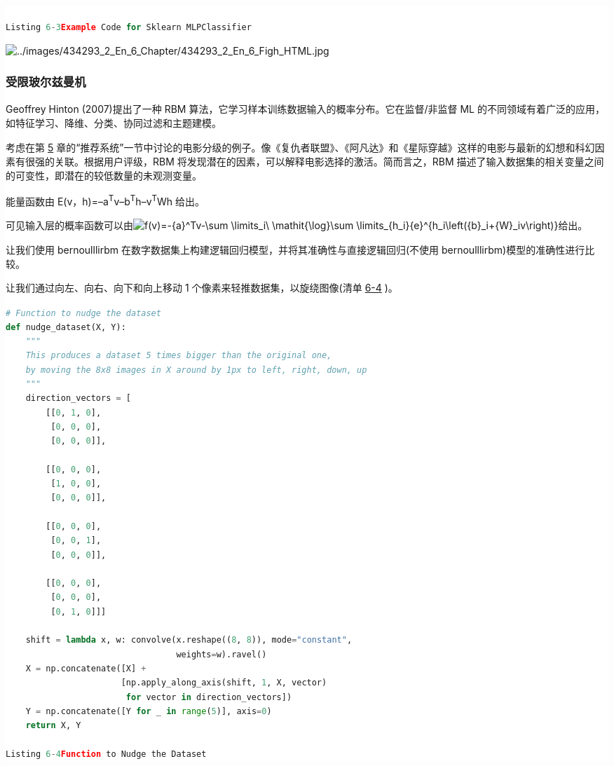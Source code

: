 ```py

Listing 6-3Example Code for Sklearn MLPClassifier

```

![../images/434293_2_En_6_Chapter/434293_2_En_6_Figh_HTML.jpg](../images/434293_2_En_6_Chapter/434293_2_En_6_Figh_HTML.jpg)

### 受限玻尔兹曼机

Geoffrey Hinton (2007)提出了一种 RBM 算法，它学习样本训练数据输入的概率分布。它在监督/非监督 ML 的不同领域有着广泛的应用，如特征学习、降维、分类、协同过滤和主题建模。

考虑在第 [5](5.html) 章的“推荐系统”一节中讨论的电影分级的例子。像《复仇者联盟》、《阿凡达》和《星际穿越》这样的电影与最新的幻想和科幻因素有很强的关联。根据用户评级，RBM 将发现潜在的因素，可以解释电影选择的激活。简而言之，RBM 描述了输入数据集的相关变量之间的可变性，即潜在的较低数量的未观测变量。

能量函数由 E(v，h)=–a<sup>T</sup>v–b<sup>T</sup>h–v<sup>T</sup>Wh 给出。

可见输入层的概率函数可以由![$$ f(v)=-{a}^Tv-\sum \limits_i\ \mathit{\log}\sum \limits_{h_i}{e}^{h_i\left({b}_i+{W}_iv\right)} $$](../images/434293_2_En_6_Chapter/434293_2_En_6_Chapter_TeX_IEq4.png)给出。

让我们使用 bernoulllirbm 在数字数据集上构建逻辑回归模型，并将其准确性与直接逻辑回归(不使用 bernoulllirbm)模型的准确性进行比较。

让我们通过向左、向右、向下和向上移动 1 个像素来轻推数据集，以旋绕图像(清单 [6-4](#PC4) )。

```py
# Function to nudge the dataset
def nudge_dataset(X, Y):
    """
    This produces a dataset 5 times bigger than the original one,
    by moving the 8x8 images in X around by 1px to left, right, down, up
    """
    direction_vectors = [
        [[0, 1, 0],
         [0, 0, 0],
         [0, 0, 0]],

        [[0, 0, 0],
         [1, 0, 0],
         [0, 0, 0]],

        [[0, 0, 0],
         [0, 0, 1],
         [0, 0, 0]],

        [[0, 0, 0],
         [0, 0, 0],
         [0, 1, 0]]]

    shift = lambda x, w: convolve(x.reshape((8, 8)), mode="constant",
                                  weights=w).ravel()
    X = np.concatenate([X] +
                       [np.apply_along_axis(shift, 1, X, vector)
                        for vector in direction_vectors])
    Y = np.concatenate([Y for _ in range(5)], axis=0)
    return X, Y

Listing 6-4Function to Nudge the Dataset

```
